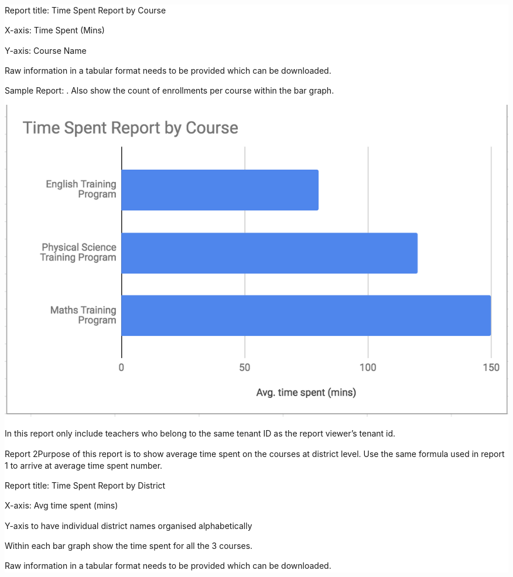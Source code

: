 Report title: Time Spent Report by Course

X-axis: Time Spent (Mins)

Y-axis: Course Name

Raw information in a tabular format needs to be provided which can be downloaded.

Sample Report: <Please note the below image is just for visualization purpose. Final design and colours are to be finalized>. Also show the count of enrollments per course within the bar graph.



![](images/storage/Screen%20Shot%202019-03-22%20at%2011.16.40%20AM.png)

In this report only include teachers who belong to the same tenant ID as the report viewer’s tenant id.

Report 2Purpose of this report is to show average time spent on the courses at district level. Use the same formula used in report 1 to arrive at average time spent number.

Report title: Time Spent Report by District

X-axis: Avg time spent (mins)

Y-axis to have individual district names organised alphabetically

Within each bar graph show the time spent for all the 3 courses. 

Raw information in a tabular format needs to be provided which can be downloaded.
